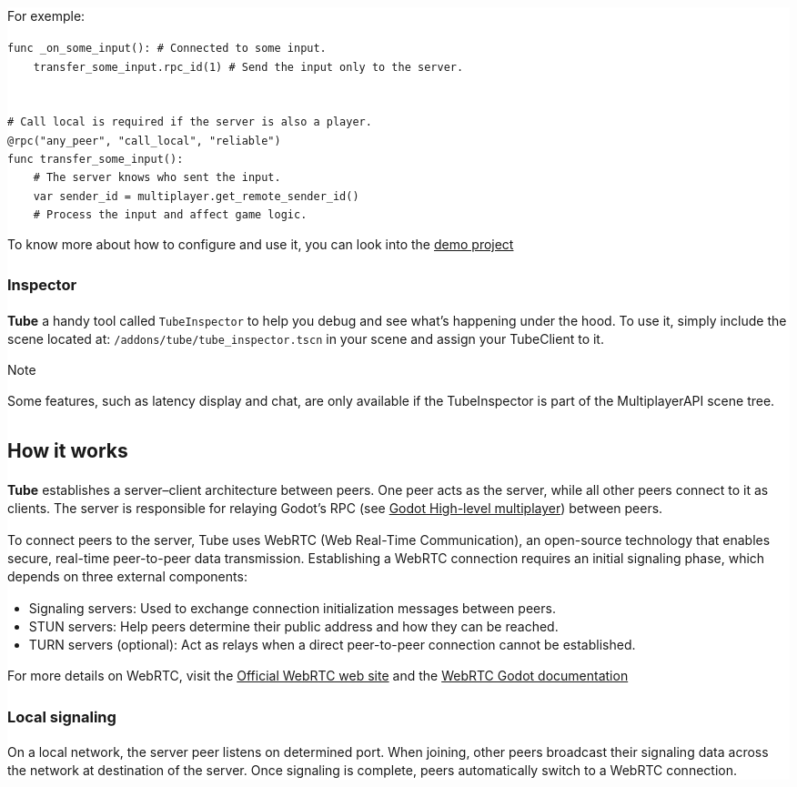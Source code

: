 For exemple:
```GDScript
func _on_some_input(): # Connected to some input.
    transfer_some_input.rpc_id(1) # Send the input only to the server.


# Call local is required if the server is also a player.
@rpc("any_peer", "call_local", "reliable")
func transfer_some_input():
    # The server knows who sent the input.
    var sender_id = multiplayer.get_remote_sender_id()
    # Process the input and affect game logic.
```

To know more about how to configure and use it, you can look into the [demo project](https://github.com/koopmyers/pixelary)

### Inspector

**Tube**  a handy tool called `TubeInspector` to help you debug and see what’s happening under the hood.
To use it, simply include the scene located at: `/addons/tube/tube_inspector.tscn` in your scene and assign  your TubeClient to it.
> [!NOTE]
> Some features, such as latency display and chat, are only available if the TubeInspector is part of the MultiplayerAPI scene tree.

## How it works

**Tube** establishes a server–client architecture between peers.
One peer acts as the server, while all other peers connect to it as clients.
The server is responsible for relaying Godot’s RPC (see [Godot High-level multiplayer](https://docs.godotengine.org/en/stable/tutorials/networking/high_level_multiplayer.html)) between peers.

To connect peers to the server, Tube uses WebRTC (Web Real-Time Communication), an open-source technology that enables secure, real-time peer-to-peer data transmission.
Establishing a WebRTC connection requires an initial signaling phase, which depends on three external components:
- Signaling servers: Used to exchange connection initialization messages between peers.
- STUN servers: Help peers determine their public address and how they can be reached.
- TURN servers (optional): Act as relays when a direct peer-to-peer connection cannot be established.

For more details on WebRTC, visit the [Official WebRTC web site](https://webrtc.org) and the [WebRTC Godot documentation](https://docs.godotengine.org/en/stable/classes/class_webrtcpeerconnection.html)


### Local signaling

On a local network, the server peer listens on determined port. When joining, other peers broadcast their signaling data across the network at destination of the server. Once signaling is complete, peers automatically switch to a WebRTC connection.
